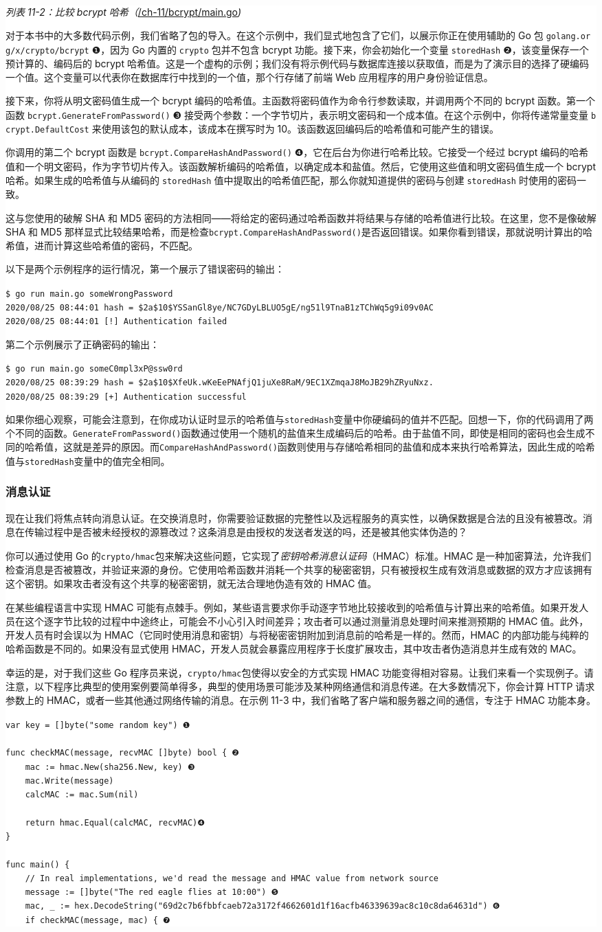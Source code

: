 *列表 11-2：比较 bcrypt 哈希（*[/ch-11/bcrypt/main.go](https://github.com/blackhat-go/bhg/blob/master/ch-11/bcrypt/main.go)*)*

对于本书中的大多数代码示例，我们省略了包的导入。在这个示例中，我们显式地包含了它们，以展示你正在使用辅助的 Go 包 `golang.org/x/crypto/bcrypt` ❶，因为 Go 内置的 `crypto` 包并不包含 bcrypt 功能。接下来，你会初始化一个变量 `storedHash` ❷，该变量保存一个预计算的、编码后的 bcrypt 哈希值。这是一个虚构的示例；我们没有将示例代码与数据库连接以获取值，而是为了演示目的选择了硬编码一个值。这个变量可以代表你在数据库行中找到的一个值，那个行存储了前端 Web 应用程序的用户身份验证信息。

接下来，你将从明文密码值生成一个 bcrypt 编码的哈希值。主函数将密码值作为命令行参数读取，并调用两个不同的 bcrypt 函数。第一个函数 `bcrypt.GenerateFromPassword()` ❸ 接受两个参数：一个字节切片，表示明文密码和一个成本值。在这个示例中，你将传递常量变量 `bcrypt.DefaultCost` 来使用该包的默认成本，该成本在撰写时为 10。该函数返回编码后的哈希值和可能产生的错误。

你调用的第二个 bcrypt 函数是 `bcrypt.CompareHashAndPassword()` ❹，它在后台为你进行哈希比较。它接受一个经过 bcrypt 编码的哈希值和一个明文密码，作为字节切片传入。该函数解析编码的哈希值，以确定成本和盐值。然后，它使用这些值和明文密码值生成一个 bcrypt 哈希。如果生成的哈希值与从编码的 `storedHash` 值中提取出的哈希值匹配，那么你就知道提供的密码与创建 `storedHash` 时使用的密码一致。

这与您使用的破解 SHA 和 MD5 密码的方法相同——将给定的密码通过哈希函数并将结果与存储的哈希值进行比较。在这里，您不是像破解 SHA 和 MD5 那样显式比较结果哈希，而是检查`bcrypt.CompareHashAndPassword()`是否返回错误。如果你看到错误，那就说明计算出的哈希值，进而计算这些哈希值的密码，不匹配。

以下是两个示例程序的运行情况，第一个展示了错误密码的输出：

```
$ go run main.go someWrongPassword
2020/08/25 08:44:01 hash = $2a$10$YSSanGl8ye/NC7GDyLBLUO5gE/ng51l9TnaB1zTChWq5g9i09v0AC
2020/08/25 08:44:01 [!] Authentication failed
```

第二个示例展示了正确密码的输出：

```
$ go run main.go someC0mpl3xP@ssw0rd
2020/08/25 08:39:29 hash = $2a$10$XfeUk.wKeEePNAfjQ1juXe8RaM/9EC1XZmqaJ8MoJB29hZRyuNxz.
2020/08/25 08:39:29 [+] Authentication successful
```

如果你细心观察，可能会注意到，在你成功认证时显示的哈希值与`storedHash`变量中你硬编码的值并不匹配。回想一下，你的代码调用了两个不同的函数。`GenerateFromPassword()`函数通过使用一个随机的盐值来生成编码后的哈希。由于盐值不同，即使是相同的密码也会生成不同的哈希值，这就是差异的原因。而`CompareHashAndPassword()`函数则使用与存储哈希相同的盐值和成本来执行哈希算法，因此生成的哈希值与`storedHash`变量中的值完全相同。

### 消息认证

现在让我们将焦点转向消息认证。在交换消息时，你需要验证数据的完整性以及远程服务的真实性，以确保数据是合法的且没有被篡改。消息在传输过程中是否被未经授权的源篡改过？这条消息是由授权的发送者发送的吗，还是被其他实体伪造的？

你可以通过使用 Go 的`crypto/hmac`包来解决这些问题，它实现了*密钥哈希消息认证码*（HMAC）标准。HMAC 是一种加密算法，允许我们检查消息是否被篡改，并验证来源的身份。它使用哈希函数并消耗一个共享的秘密密钥，只有被授权生成有效消息或数据的双方才应该拥有这个密钥。如果攻击者没有这个共享的秘密密钥，就无法合理地伪造有效的 HMAC 值。

在某些编程语言中实现 HMAC 可能有点棘手。例如，某些语言要求你手动逐字节地比较接收到的哈希值与计算出来的哈希值。如果开发人员在这个逐字节比较的过程中中途终止，可能会不小心引入时间差异；攻击者可以通过测量消息处理时间来推测预期的 HMAC 值。此外，开发人员有时会误以为 HMAC（它同时使用消息和密钥）与将秘密密钥附加到消息前的哈希是一样的。然而，HMAC 的内部功能与纯粹的哈希函数是不同的。如果没有显式使用 HMAC，开发人员就会暴露应用程序于长度扩展攻击，其中攻击者伪造消息并生成有效的 MAC。

幸运的是，对于我们这些 Go 程序员来说，`crypto/hmac`包使得以安全的方式实现 HMAC 功能变得相对容易。让我们来看一个实现例子。请注意，以下程序比典型的使用案例要简单得多，典型的使用场景可能涉及某种网络通信和消息传递。在大多数情况下，你会计算 HTTP 请求参数上的 HMAC，或者一些其他通过网络传输的消息。在示例 11-3 中，我们省略了客户端和服务器之间的通信，专注于 HMAC 功能本身。

```
var key = []byte("some random key") ❶

func checkMAC(message, recvMAC []byte) bool { ❷
    mac := hmac.New(sha256.New, key) ❸
    mac.Write(message)
    calcMAC := mac.Sum(nil)

    return hmac.Equal(calcMAC, recvMAC)❹
}

func main() {
    // In real implementations, we'd read the message and HMAC value from network source
    message := []byte("The red eagle flies at 10:00") ❺
    mac, _ := hex.DecodeString("69d2c7b6fbbfcaeb72a3172f4662601d1f16acfb46339639ac8c10c8da64631d") ❻
    if checkMAC(message, mac) { ❼
```